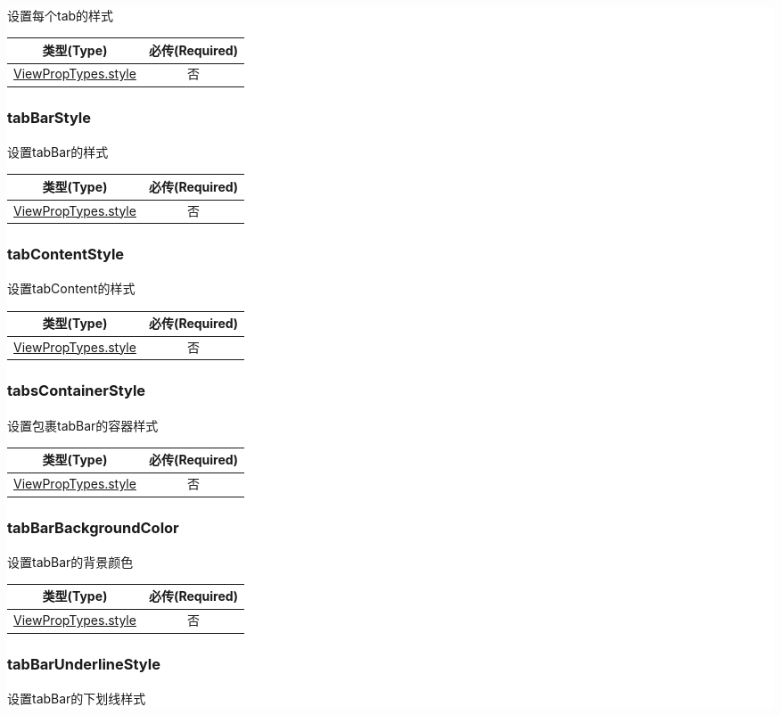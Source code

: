 设置每个tab的样式


| 类型(Type) | 必传(Required) |
| :---: | :---: |
| [ViewPropTypes.style](https://facebook.github.io/react-native/docs/style) | 否 |



<a name="tabBarStyle"></a>
### tabBarStyle

设置tabBar的样式


| 类型(Type) | 必传(Required) |
| :---: | :---: |
| [ViewPropTypes.style](https://facebook.github.io/react-native/docs/style) | 否 |

<a name="tabContentStyle"></a>
### tabContentStyle

设置tabContent的样式


| 类型(Type) | 必传(Required) |
| :---: | :---: |
| [ViewPropTypes.style](https://facebook.github.io/react-native/docs/style) | 否 |



<a name="tabsContainerStyle"></a>
### tabsContainerStyle

设置包裹tabBar的容器样式


| 类型(Type) | 必传(Required) |
| :---: | :---: |
| [ViewPropTypes.style](https://facebook.github.io/react-native/docs/style) | 否 |

<a name="i27JK"></a>
### tabBarBackgroundColor
设置tabBar的背景颜色


| 类型(Type) | 必传(Required) |
| :---: | :---: |
| [ViewPropTypes.style](https://facebook.github.io/react-native/docs/style) | 否 |

<a name="tabBarUnderlineStyle"></a>
### tabBarUnderlineStyle

设置tabBar的下划线样式
